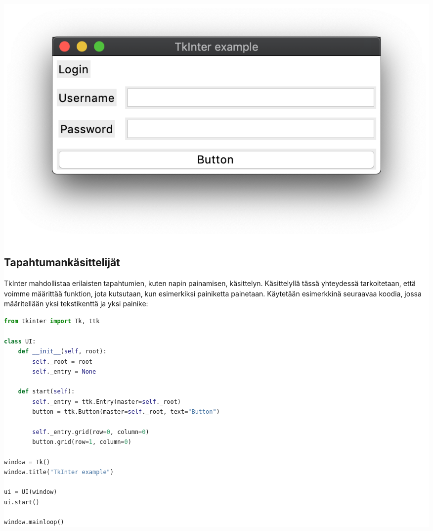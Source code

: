 ![TkInter](/assets/images/python/tkinter-5.png)

## Tapahtumankäsittelijät

TkInter mahdollistaa erilaisten tapahtumien, kuten napin painamisen, käsittelyn. Käsittelyllä tässä yhteydessä tarkoitetaan, että voimme määrittää funktion, jota kutsutaan, kun esimerkiksi painiketta painetaan. Käytetään esimerkkinä seuraavaa koodia, jossa määritellään yksi tekstikenttä ja yksi painike:

```python
from tkinter import Tk, ttk

class UI:
    def __init__(self, root):
        self._root = root
        self._entry = None

    def start(self):
        self._entry = ttk.Entry(master=self._root)
        button = ttk.Button(master=self._root, text="Button")

        self._entry.grid(row=0, column=0)
        button.grid(row=1, column=0)

window = Tk()
window.title("TkInter example")

ui = UI(window)
ui.start()

window.mainloop()
```
